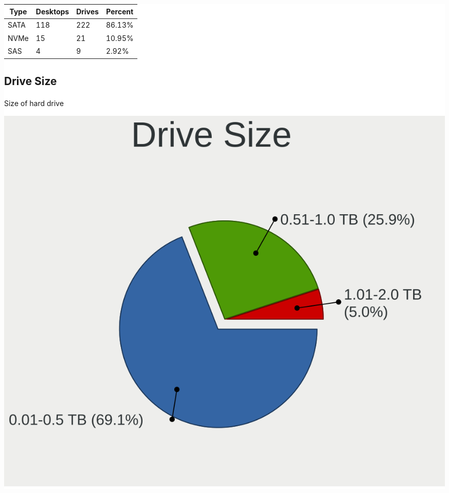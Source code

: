 
| Type | Desktops | Drives | Percent |
|------|----------|--------|---------|
| SATA | 118      | 222    | 86.13%  |
| NVMe | 15       | 21     | 10.95%  |
| SAS  | 4        | 9      | 2.92%   |

Drive Size
----------

Size of hard drive

![Drive Size](./images/pie_chart/drive_size.svg)

